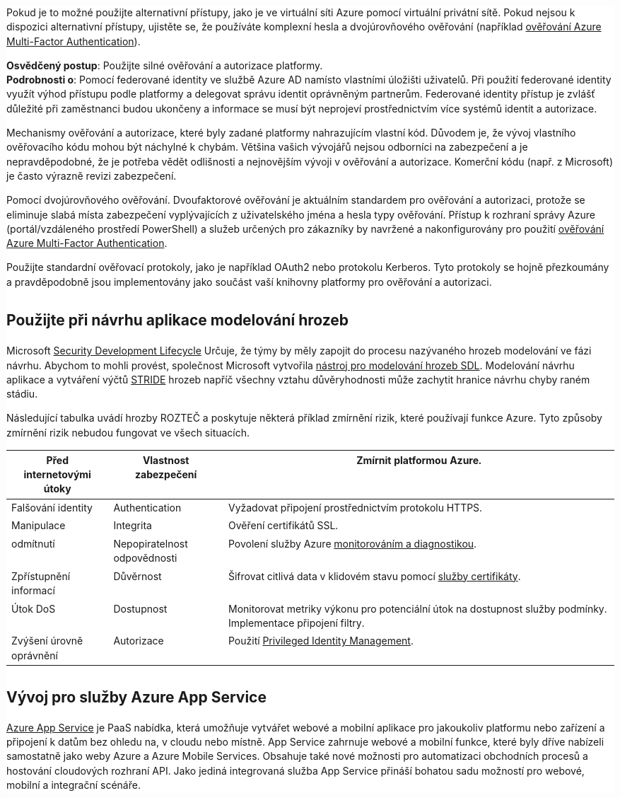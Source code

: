 Pokud je to možné použijte alternativní přístupy, jako je ve virtuální síti Azure pomocí virtuální privátní sítě. Pokud nejsou k dispozici alternativní přístupy, ujistěte se, že používáte komplexní hesla a dvojúrovňového ověřování (například [ověřování Azure Multi-Factor Authentication](../active-directory/authentication/multi-factor-authentication.md)).

**Osvědčený postup**: Použijte silné ověřování a autorizace platformy.   
**Podrobnosti o**: Pomocí federované identity ve službě Azure AD namísto vlastními úložišti uživatelů. Při použití federované identity využít výhod přístupu podle platformy a delegovat správu identit oprávněným partnerům. Federované identity přístup je zvlášť důležité při zaměstnanci budou ukončeny a informace se musí být neprojeví prostřednictvím více systémů identit a autorizace.

Mechanismy ověřování a autorizace, které byly zadané platformy nahrazujícím vlastní kód. Důvodem je, že vývoj vlastního ověřovacího kódu mohou být náchylné k chybám. Většina vašich vývojářů nejsou odborníci na zabezpečení a je nepravděpodobné, že je potřeba vědět odlišnosti a nejnovějším vývoji v ověřování a autorizace. Komerční kódu (např. z Microsoft) je často výrazně revizi zabezpečení.

Pomocí dvojúrovňového ověřování. Dvoufaktorové ověřování je aktuálním standardem pro ověřování a autorizaci, protože se eliminuje slabá místa zabezpečení vyplývajících z uživatelského jména a hesla typy ověřování. Přístup k rozhraní správy Azure (portál/vzdáleného prostředí PowerShell) a služeb určených pro zákazníky by navržené a nakonfigurovány pro použití [ověřování Azure Multi-Factor Authentication](../active-directory/authentication/multi-factor-authentication.md).

Použijte standardní ověřovací protokoly, jako je například OAuth2 nebo protokolu Kerberos. Tyto protokoly se hojně přezkoumány a pravděpodobně jsou implementovány jako součást vaší knihovny platformy pro ověřování a autorizaci.

## <a name="use-threat-modeling-during-application-design"></a>Použijte při návrhu aplikace modelování hrozeb
Microsoft [Security Development Lifecycle](https://www.microsoft.com/en-us/sdl) Určuje, že týmy by měly zapojit do procesu nazývaného hrozeb modelování ve fázi návrhu. Abychom to mohli provést, společnost Microsoft vytvořila [nástroj pro modelování hrozeb SDL](../security/azure-security-threat-modeling-tool.md). Modelování návrhu aplikace a vytváření výčtů [STRIDE](https://docs.google.com/viewer?a=v&pid=sites&srcid=ZGVmYXVsdGRvbWFpbnxzZWN1cmVwcm9ncmFtbWluZ3xneDo0MTY1MmM0ZDI0ZjQ4ZDMy) hrozeb napříč všechny vztahu důvěryhodnosti může zachytit hranice návrhu chyby raném stádiu.

Následující tabulka uvádí hrozby ROZTEČ a poskytuje některá příklad zmírnění rizik, které používají funkce Azure. Tyto způsoby zmírnění rizik nebudou fungovat ve všech situacích.

| Před internetovými útoky | Vlastnost zabezpečení | Zmírnit platformou Azure. |
| --- | --- | --- |
| Falšování identity | Authentication | Vyžadovat připojení prostřednictvím protokolu HTTPS. |
| Manipulace | Integrita | Ověření certifikátů SSL. |
| odmítnutí | Nepopiratelnost odpovědnosti | Povolení služby Azure [monitorováním a diagnostikou](https://docs.microsoft.com/azure/architecture/best-practices/monitoring). |
| Zpřístupnění informací | Důvěrnost | Šifrovat citlivá data v klidovém stavu pomocí [služby certifikáty](https://docs.microsoft.com/rest/api/appservice/certificates). |
| Útok DoS | Dostupnost | Monitorovat metriky výkonu pro potenciální útok na dostupnost služby podmínky. Implementace připojení filtry. |
| Zvýšení úrovně oprávnění | Autorizace | Použití [Privileged Identity Management](../active-directory/privileged-identity-management/subscription-requirements.md). |

## <a name="develop-on-azure-app-service"></a>Vývoj pro služby Azure App Service
[Azure App Service](../app-service/overview.md) je PaaS nabídka, která umožňuje vytvářet webové a mobilní aplikace pro jakoukoliv platformu nebo zařízení a připojení k datům bez ohledu na, v cloudu nebo místně. App Service zahrnuje webové a mobilní funkce, které byly dříve nabízeli samostatně jako weby Azure a Azure Mobile Services. Obsahuje také nové možnosti pro automatizaci obchodních procesů a hostování cloudových rozhraní API. Jako jediná integrovaná služba App Service přináší bohatou sadu možností pro webové, mobilní a integrační scénáře.
